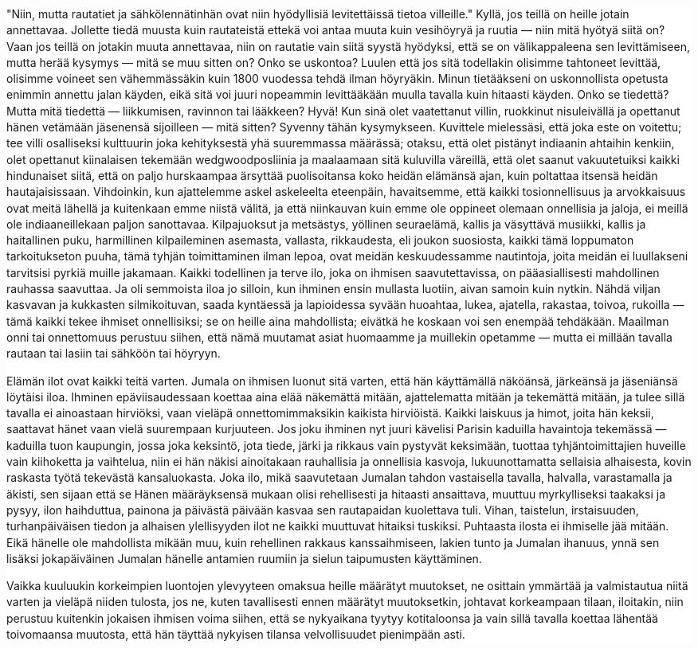 "Niin, mutta rautatiet ja sähkölennätinhän ovat niin hyödyllisiä levitettäissä tietoa villeille." Kyllä, jos teillä on heille jotain annettavaa. Jollette tiedä muusta kuin rautateistä ettekä voi antaa muuta kuin vesihöyryä ja ruutia — niin mitä hyötyä siitä on? Vaan jos teillä on jotakin muuta annettavaa, niin on rautatie vain siitä syystä hyödyksi, että se on välikappaleena sen levittämiseen, mutta herää kysymys — mitä se muu sitten on? Onko se uskontoa? Luulen että jos sitä todellakin olisimme tahtoneet levittää, olisimme voineet sen vähemmässäkin kuin 1800 vuodessa tehdä ilman höyryäkin. Minun tietääkseni on uskonnollista opetusta enimmin annettu jalan käyden, eikä sitä voi juuri nopeammin levittääkään muulla tavalla kuin hitaasti käyden. Onko se tiedettä? Mutta mitä tiedettä — liikkumisen, ravinnon tai lääkkeen? Hyvä! Kun sinä olet vaatettanut villin, ruokkinut nisuleivällä ja opettanut hänen vetämään jäsenensä sijoilleen — mitä sitten? Syvenny tähän kysymykseen. Kuvittele mielessäsi, että joka este on voitettu; tee villi osalliseksi kulttuurin joka kehityksestä yhä suuremmassa määrässä; otaksu, että olet pistänyt indiaanin ahtaihin kenkiin, olet opettanut kiinalaisen tekemään wedgwoodposliinia ja maalaamaan sitä kuluvilla väreillä, että olet saanut vakuutetuiksi kaikki hindunaiset siitä, että on paljo hurskaampaa ärsyttää puolisoitansa koko heidän elämänsä ajan, kuin poltattaa itsensä heidän hautajaisissaan. Vihdoinkin, kun ajattelemme askel askeleelta eteenpäin, havaitsemme, että kaikki tosionnellisuus ja arvokkaisuus ovat meitä lähellä ja kuitenkaan emme niistä välitä, ja että niinkauvan kuin emme ole oppineet olemaan onnellisia ja jaloja, ei meillä ole indiaaneillekaan paljon sanottavaa. Kilpajuoksut ja metsästys, yöllinen seuraelämä, kallis ja väsyttävä musiikki, kallis ja haitallinen puku, harmillinen kilpaileminen asemasta, vallasta, rikkaudesta, eli joukon suosiosta, kaikki tämä loppumaton tarkoitukseton puuha, tämä tyhjän toimittaminen ilman lepoa, ovat meidän keskuudessamme nautintoja, joita meidän ei luullakseni tarvitsisi pyrkiä muille jakamaan. Kaikki todellinen ja terve ilo, joka on ihmisen saavutettavissa, on pääasiallisesti mahdollinen rauhassa saavuttaa. Ja oli semmoista iloa jo silloin, kun ihminen ensin mullasta luotiin, aivan samoin kuin nytkin. Nähdä viljan kasvavan ja kukkasten silmikoituvan, saada kyntäessä ja lapioidessa syvään huoahtaa, lukea, ajatella, rakastaa, toivoa, rukoilla — tämä kaikki tekee ihmiset onnellisiksi; se on heille aina mahdollista; eivätkä he koskaan voi sen enempää tehdäkään. Maailman onni tai onnettomuus perustuu siihen, että nämä muutamat asiat huomaamme ja muillekin opetamme — mutta ei millään tavalla rautaan tai lasiin tai sähköön tai höyryyn.

 Elämän ilot ovat kaikki teitä varten. Jumala on ihmisen luonut sitä varten, että hän käyttämällä näköänsä, järkeänsä ja jäseniänsä löytäisi iloa. Ihminen epäviisaudessaan koettaa aina elää näkemättä mitään, ajattelematta mitään ja tekemättä mitään, ja tulee sillä tavalla ei ainoastaan hirviöksi, vaan vieläpä onnettomimmaksikin kaikista hirviöistä. Kaikki laiskuus ja himot, joita hän keksii, saattavat hänet vaan vielä suurempaan kurjuuteen. Jos joku ihminen nyt juuri kävelisi Parisin kaduilla havaintoja tekemässä — kaduilla tuon kaupungin, jossa joka keksintö, jota tiede, järki ja rikkaus vain pystyvät keksimään, tuottaa tyhjäntoimittajien huveille vain kiihoketta ja vaihtelua, niin ei hän näkisi ainoitakaan rauhallisia ja onnellisia kasvoja, lukuunottamatta sellaisia alhaisesta, kovin raskasta työtä tekevästä kansaluokasta. Joka ilo, mikä saavutetaan Jumalan tahdon vastaisella tavalla, halvalla, varastamalla ja äkisti, sen sijaan että se Hänen määräyksensä mukaan olisi rehellisesti ja hitaasti ansaittava, muuttuu myrkylliseksi taakaksi ja pysyy, ilon haihduttua, painona ja päivästä päivään kasvaa sen rautapaidan kuolettava tuli. Vihan, taistelun, irstaisuuden, turhanpäiväisen tiedon ja alhaisen ylellisyyden ilot ne kaikki muuttuvat hitaiksi tuskiksi. Puhtaasta ilosta ei ihmiselle jää mitään. Eikä hänelle ole mahdollista mikään muu, kuin rehellinen rakkaus kanssaihmiseen, lakien tunto ja Jumalan ihanuus, ynnä sen lisäksi jokapäiväinen Jumalan hänelle antamien ruumiin ja sielun taipumusten käyttäminen.

 Vaikka kuuluukin korkeimpien luontojen ylevyyteen omaksua heille määrätyt muutokset, ne osittain ymmärtää ja valmistautua niitä varten ja vieläpä niiden tulosta, jos ne, kuten tavallisesti ennen määrätyt muutoksetkin, johtavat korkeampaan tilaan, iloitakin, niin perustuu kuitenkin jokaisen ihmisen voima siihen, että se nykyaikana tyytyy kotitaloonsa ja vain sillä tavalla koettaa lähentää toivomaansa muutosta, että hän täyttää nykyisen tilansa velvollisuudet pienimpään asti.
